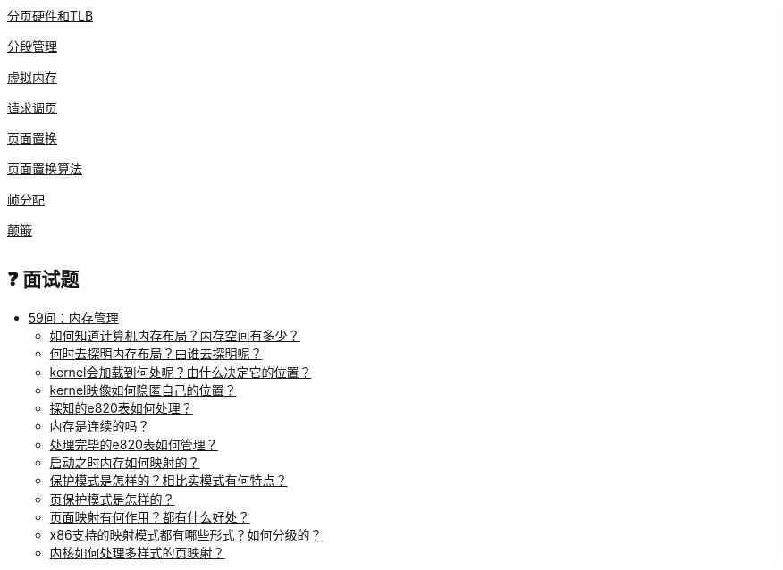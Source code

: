 [分页硬件和TLB](https://pan.baidu.com/s/12YqOV0Qm4X76PPvkgJDbsw)

[分段管理](https://pan.baidu.com/s/12YqOV0Qm4X76PPvkgJDbsw)

[虚拟内存](https://pan.baidu.com/s/12YqOV0Qm4X76PPvkgJDbsw)

[请求调页](https://pan.baidu.com/s/12YqOV0Qm4X76PPvkgJDbsw)

[页面置换](https://pan.baidu.com/s/12YqOV0Qm4X76PPvkgJDbsw)

[页面置换算法](https://pan.baidu.com/s/12YqOV0Qm4X76PPvkgJDbsw)

[帧分配](https://pan.baidu.com/s/12YqOV0Qm4X76PPvkgJDbsw)

[颠簸](https://pan.baidu.com/s/12YqOV0Qm4X76PPvkgJDbsw)

## ❓ 面试题

- [59问：内存管理](https://github.com/0voice/kernel_memory_management/blob/main/%E2%9C%8D%20%E6%96%87%E7%AB%A0/59%E9%97%AE%EF%BC%9A%E5%86%85%E5%AD%98%E7%AE%A1%E7%90%86.md)
  - [如何知道计算机内存布局？内存空间有多少？](https://github.com/0voice/kernel_memory_management/blob/main/%E2%9C%8D%20%E6%96%87%E7%AB%A0/59%E9%97%AE%EF%BC%9A%E5%86%85%E5%AD%98%E7%AE%A1%E7%90%86.md#1%E5%A6%82%E4%BD%95%E7%9F%A5%E9%81%93%E8%AE%A1%E7%AE%97%E6%9C%BA%E5%86%85%E5%AD%98%E5%B8%83%E5%B1%80%E5%86%85%E5%AD%98%E7%A9%BA%E9%97%B4%E6%9C%89%E5%A4%9A%E5%B0%91)
  - [何时去探明内存布局？由谁去探明呢？](https://github.com/0voice/kernel_memory_management/blob/main/%E2%9C%8D%20%E6%96%87%E7%AB%A0/59%E9%97%AE%EF%BC%9A%E5%86%85%E5%AD%98%E7%AE%A1%E7%90%86.md#2%E4%BD%95%E6%97%B6%E5%8E%BB%E6%8E%A2%E6%98%8E%E5%86%85%E5%AD%98%E5%B8%83%E5%B1%80%E7%94%B1%E8%B0%81%E5%8E%BB%E6%8E%A2%E6%98%8E%E5%91%A2)
  - [kernel会加载到何处呢？由什么决定它的位置？](https://github.com/0voice/kernel_memory_management/blob/main/%E2%9C%8D%20%E6%96%87%E7%AB%A0/59%E9%97%AE%EF%BC%9A%E5%86%85%E5%AD%98%E7%AE%A1%E7%90%86.md#3kernel%E4%BC%9A%E5%8A%A0%E8%BD%BD%E5%88%B0%E4%BD%95%E5%A4%84%E5%91%A2%E7%94%B1%E4%BB%80%E4%B9%88%E5%86%B3%E5%AE%9A%E5%AE%83%E7%9A%84%E4%BD%8D%E7%BD%AE)
  - [kernel映像如何隐匿自己的位置？](https://github.com/0voice/kernel_memory_management/blob/main/%E2%9C%8D%20%E6%96%87%E7%AB%A0/59%E9%97%AE%EF%BC%9A%E5%86%85%E5%AD%98%E7%AE%A1%E7%90%86.md#4kernel%E6%98%A0%E5%83%8F%E5%A6%82%E4%BD%95%E9%9A%90%E5%8C%BF%E8%87%AA%E5%B7%B1%E7%9A%84%E4%BD%8D%E7%BD%AE)
  - [探知的e820表如何处理？](https://github.com/0voice/kernel_memory_management/blob/main/%E2%9C%8D%20%E6%96%87%E7%AB%A0/59%E9%97%AE%EF%BC%9A%E5%86%85%E5%AD%98%E7%AE%A1%E7%90%86.md#5%E6%8E%A2%E7%9F%A5%E7%9A%84e820%E8%A1%A8%E5%A6%82%E4%BD%95%E5%A4%84%E7%90%86)
  - [内存是连续的吗？](https://github.com/0voice/kernel_memory_management/blob/main/%E2%9C%8D%20%E6%96%87%E7%AB%A0/59%E9%97%AE%EF%BC%9A%E5%86%85%E5%AD%98%E7%AE%A1%E7%90%86.md#6%E5%86%85%E5%AD%98%E6%98%AF%E8%BF%9E%E7%BB%AD%E7%9A%84%E5%90%97)
  - [处理完毕的e820表如何管理？](https://github.com/0voice/kernel_memory_management/blob/main/%E2%9C%8D%20%E6%96%87%E7%AB%A0/59%E9%97%AE%EF%BC%9A%E5%86%85%E5%AD%98%E7%AE%A1%E7%90%86.md#7%E5%A4%84%E7%90%86%E5%AE%8C%E6%AF%95%E7%9A%84e820%E8%A1%A8%E5%A6%82%E4%BD%95%E7%AE%A1%E7%90%86)
  - [启动之时内存如何映射的？](https://github.com/0voice/kernel_memory_management/blob/main/%E2%9C%8D%20%E6%96%87%E7%AB%A0/59%E9%97%AE%EF%BC%9A%E5%86%85%E5%AD%98%E7%AE%A1%E7%90%86.md#8%E5%90%AF%E5%8A%A8%E4%B9%8B%E6%97%B6%E5%86%85%E5%AD%98%E5%A6%82%E4%BD%95%E6%98%A0%E5%B0%84%E7%9A%84)
  - [保护模式是怎样的？相比实模式有何特点？](https://github.com/0voice/kernel_memory_management/blob/main/%E2%9C%8D%20%E6%96%87%E7%AB%A0/59%E9%97%AE%EF%BC%9A%E5%86%85%E5%AD%98%E7%AE%A1%E7%90%86.md#9%E4%BF%9D%E6%8A%A4%E6%A8%A1%E5%BC%8F%E6%98%AF%E6%80%8E%E6%A0%B7%E7%9A%84%E7%9B%B8%E6%AF%94%E5%AE%9E%E6%A8%A1%E5%BC%8F%E6%9C%89%E4%BD%95%E7%89%B9%E7%82%B9)
  - [页保护模式是怎样的？](https://github.com/0voice/kernel_memory_management/blob/main/%E2%9C%8D%20%E6%96%87%E7%AB%A0/59%E9%97%AE%EF%BC%9A%E5%86%85%E5%AD%98%E7%AE%A1%E7%90%86.md#10%E9%A1%B5%E4%BF%9D%E6%8A%A4%E6%A8%A1%E5%BC%8F%E6%98%AF%E6%80%8E%E6%A0%B7%E7%9A%84)
  - [页面映射有何作用？都有什么好处？](https://github.com/0voice/kernel_memory_management/blob/main/%E2%9C%8D%20%E6%96%87%E7%AB%A0/59%E9%97%AE%EF%BC%9A%E5%86%85%E5%AD%98%E7%AE%A1%E7%90%86.md#11%E9%A1%B5%E9%9D%A2%E6%98%A0%E5%B0%84%E6%9C%89%E4%BD%95%E4%BD%9C%E7%94%A8%E9%83%BD%E6%9C%89%E4%BB%80%E4%B9%88%E5%A5%BD%E5%A4%84)
  - [x86支持的映射模式都有哪些形式？如何分级的？](https://github.com/0voice/kernel_memory_management/blob/main/%E2%9C%8D%20%E6%96%87%E7%AB%A0/59%E9%97%AE%EF%BC%9A%E5%86%85%E5%AD%98%E7%AE%A1%E7%90%86.md#12x86%E6%94%AF%E6%8C%81%E7%9A%84%E6%98%A0%E5%B0%84%E6%A8%A1%E5%BC%8F%E9%83%BD%E6%9C%89%E5%93%AA%E4%BA%9B%E5%BD%A2%E5%BC%8F%E5%A6%82%E4%BD%95%E5%88%86%E7%BA%A7%E7%9A%84)
  - [内核如何处理多样式的页映射？](https://github.com/0voice/kernel_memory_management/blob/main/%E2%9C%8D%20%E6%96%87%E7%AB%A0/59%E9%97%AE%EF%BC%9A%E5%86%85%E5%AD%98%E7%AE%A1%E7%90%86.md#13%E5%86%85%E6%A0%B8%E5%A6%82%E4%BD%95%E5%A4%84%E7%90%86%E5%A4%9A%E6%A0%B7%E5%BC%8F%E7%9A%84%E9%A1%B5%E6%98%A0%E5%B0%84)